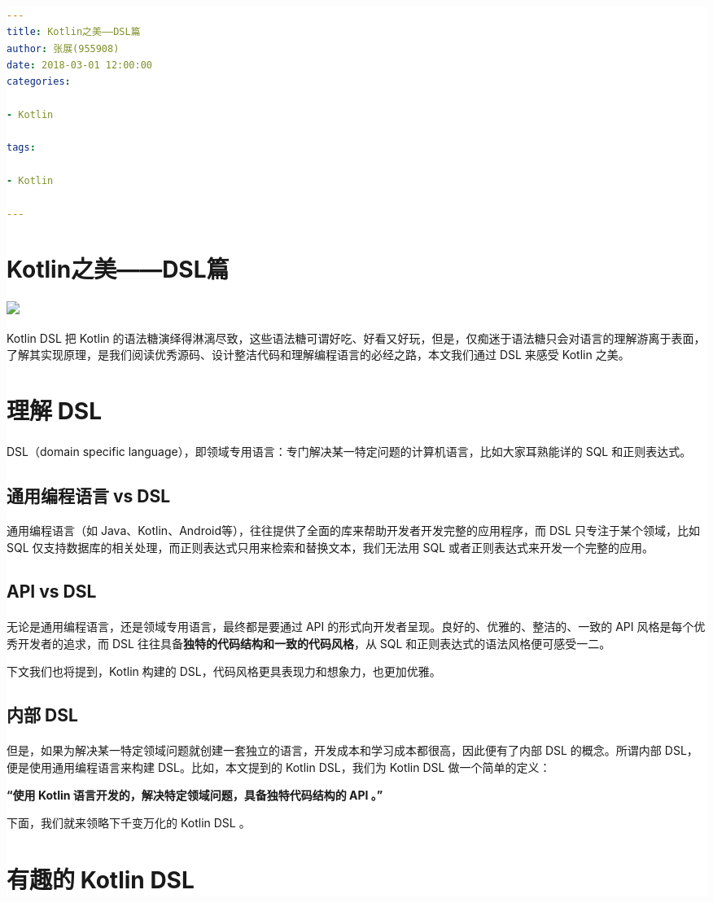 ```yaml
---
title: Kotlin之美——DSL篇
author: 张展(955908)
date: 2018-03-01 12:00:00
categories:

- Kotlin

tags:

- Kotlin

---
```


# Kotlin之美——DSL篇

![](http://upload-images.jianshu.io/upload_images/638283-4978a6313b725c62.jpeg?imageMogr2/auto-orient/strip%7CimageView2/2/w/1240)

Kotlin DSL 把 Kotlin 的语法糖演绎得淋漓尽致，这些语法糖可谓好吃、好看又好玩，但是，仅痴迷于语法糖只会对语言的理解游离于表面，了解其实现原理，是我们阅读优秀源码、设计整洁代码和理解编程语言的必经之路，本文我们通过 DSL 来感受 Kotlin 之美。

# 理解 DSL

 DSL（domain specific language），即领域专用语言：专门解决某一特定问题的计算机语言，比如大家耳熟能详的 SQL 和正则表达式。

## 通用编程语言 vs DSL

通用编程语言（如 Java、Kotlin、Android等），往往提供了全面的库来帮助开发者开发完整的应用程序，而 DSL 只专注于某个领域，比如 SQL 仅支持数据库的相关处理，而正则表达式只用来检索和替换文本，我们无法用 SQL 或者正则表达式来开发一个完整的应用。

## API vs DSL

无论是通用编程语言，还是领域专用语言，最终都是要通过 API 的形式向开发者呈现。良好的、优雅的、整洁的、一致的 API 风格是每个优秀开发者的追求，而 DSL 往往具备**独特的代码结构和一致的代码风格**，从 SQL 和正则表达式的语法风格便可感受一二。

下文我们也将提到，Kotlin 构建的 DSL，代码风格更具表现力和想象力，也更加优雅。

## 内部 DSL

但是，如果为解决某一特定领域问题就创建一套独立的语言，开发成本和学习成本都很高，因此便有了内部 DSL 的概念。所谓内部 DSL，便是使用通用编程语言来构建 DSL。比如，本文提到的 Kotlin DSL，我们为 Kotlin DSL 做一个简单的定义：

**“使用 Kotlin 语言开发的，解决特定领域问题，具备独特代码结构的 API 。”**

下面，我们就来领略下千变万化的 Kotlin DSL 。


# 有趣的 Kotlin DSL
